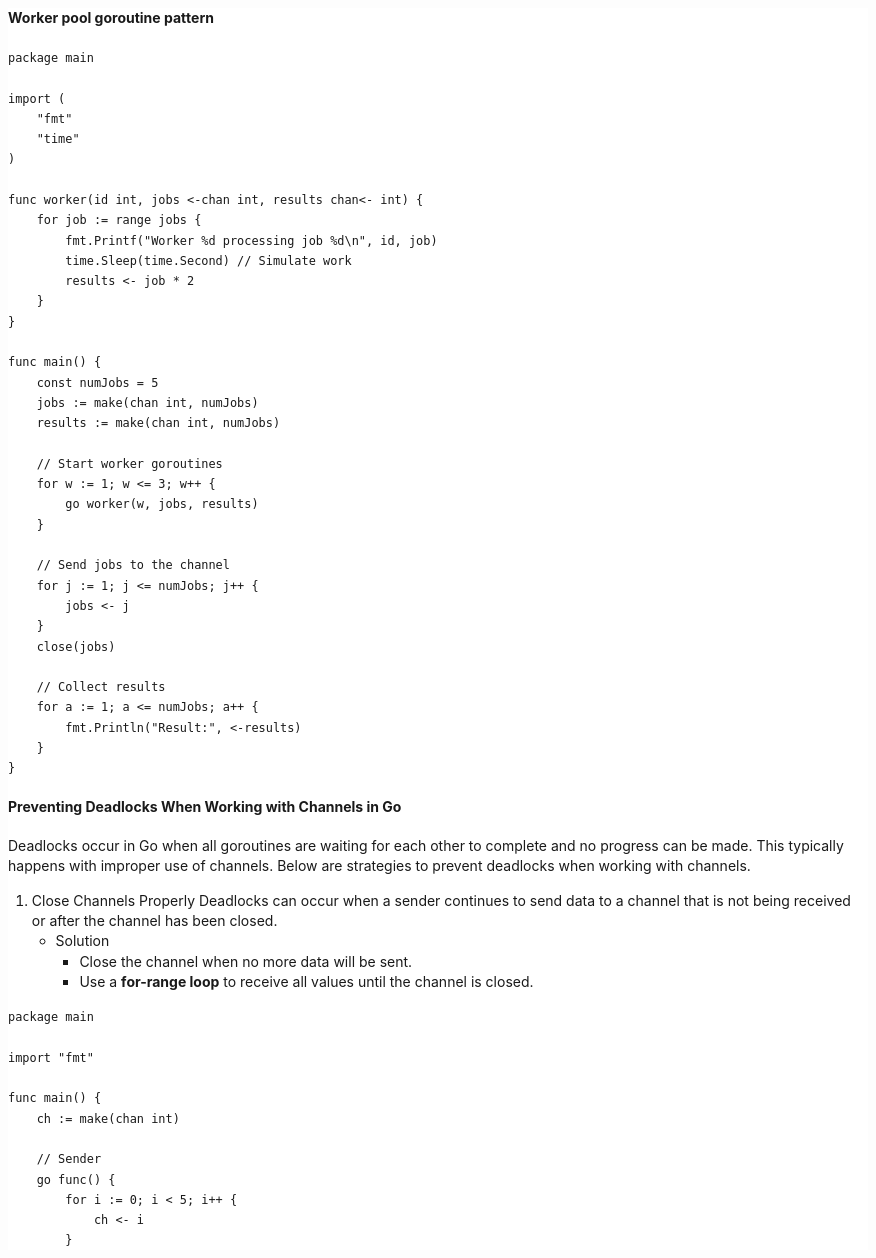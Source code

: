 #### Worker pool goroutine pattern
```
package main

import (
    "fmt"
    "time"
)

func worker(id int, jobs <-chan int, results chan<- int) {
    for job := range jobs {
        fmt.Printf("Worker %d processing job %d\n", id, job)
        time.Sleep(time.Second) // Simulate work
        results <- job * 2
    }
}

func main() {
    const numJobs = 5
    jobs := make(chan int, numJobs)
    results := make(chan int, numJobs)

    // Start worker goroutines
    for w := 1; w <= 3; w++ {
        go worker(w, jobs, results)
    }

    // Send jobs to the channel
    for j := 1; j <= numJobs; j++ {
        jobs <- j
    }
    close(jobs)

    // Collect results
    for a := 1; a <= numJobs; a++ {
        fmt.Println("Result:", <-results)
    }
}
```

#### Preventing Deadlocks When Working with Channels in Go
Deadlocks occur in Go when all goroutines are waiting for each other to complete and no progress can be made. This typically happens with improper use of channels. Below are strategies to prevent deadlocks when working with channels.

1. Close Channels Properly
   Deadlocks can occur when a sender continues to send data to a channel that is not being received or after the channel has been closed.
    * Solution
      - Close the channel when no more data will be sent.
      - Use a **for-range loop** to receive all values until the channel is closed.
```
package main

import "fmt"

func main() {
    ch := make(chan int)

    // Sender
    go func() {
        for i := 0; i < 5; i++ {
            ch <- i
        }
```